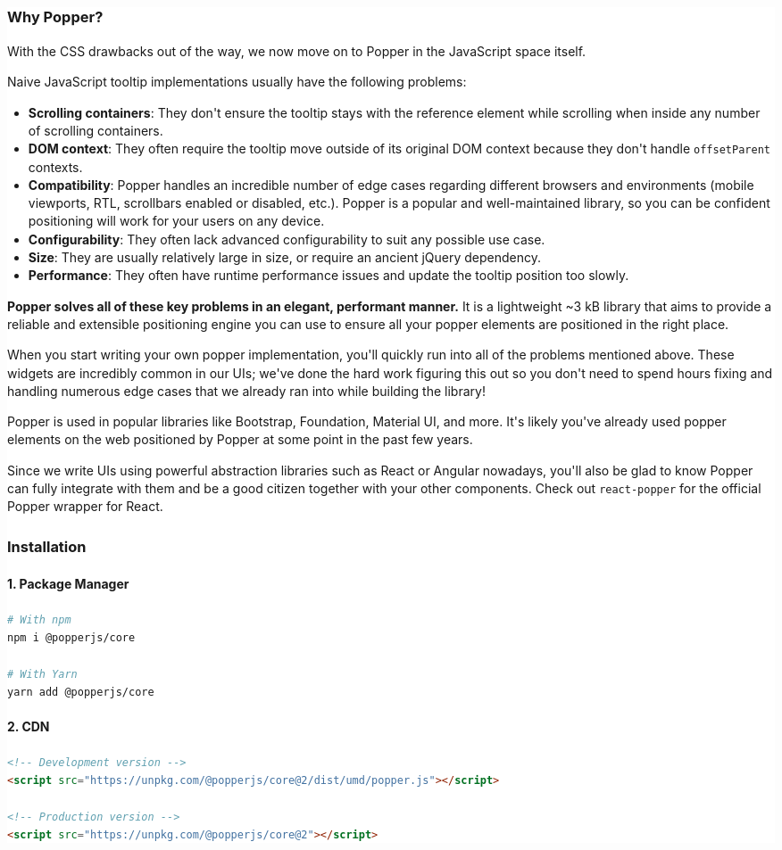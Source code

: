 ### Why Popper?

With the CSS drawbacks out of the way, we now move on to Popper in the JavaScript space itself.

Naive JavaScript tooltip implementations usually have the following problems:

* **Scrolling containers**: They don't ensure the tooltip stays with the reference element while scrolling when inside any number of scrolling containers.
* **DOM context**: They often require the tooltip move outside of its original DOM context because they don't handle `offsetParent` contexts.
* **Compatibility**: Popper handles an incredible number of edge cases regarding different browsers and environments (mobile viewports, RTL, scrollbars enabled or disabled, etc.). Popper is a popular and well-maintained library, so you can be confident positioning will work for your users on any device.
* **Configurability**: They often lack advanced configurability to suit any possible use case.
* **Size**: They are usually relatively large in size, or require an ancient jQuery dependency.
* **Performance**: They often have runtime performance issues and update the tooltip position too slowly.

**Popper solves all of these key problems in an elegant, performant manner.** It is a lightweight \~3 kB library that aims to provide a reliable and extensible positioning engine you can use to ensure all your popper elements are positioned in the right place.

When you start writing your own popper implementation, you'll quickly run into all of the problems mentioned above. These widgets are incredibly common in our UIs; we've done the hard work figuring this out so you don't need to spend hours fixing and handling numerous edge cases that we already ran into while building the library!

Popper is used in popular libraries like Bootstrap, Foundation, Material UI, and more. It's likely you've already used popper elements on the web positioned by Popper at some point in the past few years.

Since we write UIs using powerful abstraction libraries such as React or Angular nowadays, you'll also be glad to know Popper can fully integrate with them and be a good citizen together with your other components. Check out `react-popper` for the official Popper wrapper for React.

### Installation

#### 1. Package Manager

```bash
# With npm
npm i @popperjs/core

# With Yarn
yarn add @popperjs/core
```

#### 2. CDN

```html
<!-- Development version -->
<script src="https://unpkg.com/@popperjs/core@2/dist/umd/popper.js"></script>

<!-- Production version -->
<script src="https://unpkg.com/@popperjs/core@2"></script>
```
